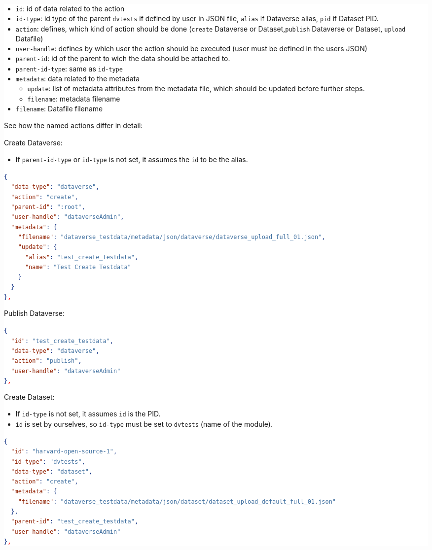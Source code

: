 * `id`: id of data related to the action
* `id-type`: id type of the parent `dvtests` if defined by user in JSON file, `alias` if Dataverse alias, `pid` if Dataset PID.
* `action`: defines, which kind of action should be done (`create` Dataverse or Dataset,`publish` Dataverse or Dataset, `upload` Datafile)
* `user-handle`: defines by which user the action should be executed (user must be defined in the users JSON)
* `parent-id`: id of the parent to wich the data should be attached to.
* `parent-id-type`: same as `id-type`
* `metadata`: data related to the metadata
  * `update`: list of metadata attributes from the metadata file, which should be updated before further steps.
  * `filename`: metadata filename
* `filename`: Datafile filename

See how the named actions differ in detail:

Create Dataverse:

* If `parent-id-type` or `id-type` is not set, it assumes the `id` to be the alias.

```json
{
  "data-type": "dataverse",
  "action": "create",
  "parent-id": ":root",
  "user-handle": "dataverseAdmin",
  "metadata": {
    "filename": "dataverse_testdata/metadata/json/dataverse/dataverse_upload_full_01.json",
    "update": {
      "alias": "test_create_testdata",
      "name": "Test Create Testdata"
    }
  }
},
```

Publish Dataverse:

```json
{
  "id": "test_create_testdata",
  "data-type": "dataverse",
  "action": "publish",
  "user-handle": "dataverseAdmin"
},
```

Create Dataset:

* If `id-type` is not set, it assumes `id` is the PID.
* `id` is set by ourselves, so `id-type` must be set to `dvtests` (name of the module).

```json
{
  "id": "harvard-open-source-1",
  "id-type": "dvtests",
  "data-type": "dataset",
  "action": "create",
  "metadata": {
    "filename": "dataverse_testdata/metadata/json/dataset/dataset_upload_default_full_01.json"
  },
  "parent-id": "test_create_testdata",
  "user-handle": "dataverseAdmin"
},
```
